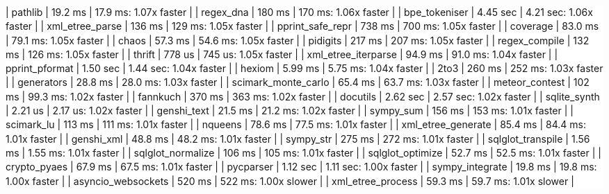 | pathlib                    | 19.2 ms                                                      | 17.9 ms: 1.07x faster                                                  |
| regex_dna                  | 180 ms                                                       | 170 ms: 1.06x faster                                                   |
| bpe_tokeniser              | 4.45 sec                                                     | 4.21 sec: 1.06x faster                                                 |
| xml_etree_parse            | 136 ms                                                       | 129 ms: 1.05x faster                                                   |
| pprint_safe_repr           | 738 ms                                                       | 700 ms: 1.05x faster                                                   |
| coverage                   | 83.0 ms                                                      | 79.1 ms: 1.05x faster                                                  |
| chaos                      | 57.3 ms                                                      | 54.6 ms: 1.05x faster                                                  |
| pidigits                   | 217 ms                                                       | 207 ms: 1.05x faster                                                   |
| regex_compile              | 132 ms                                                       | 126 ms: 1.05x faster                                                   |
| thrift                     | 778 us                                                       | 745 us: 1.05x faster                                                   |
| xml_etree_iterparse        | 94.9 ms                                                      | 91.0 ms: 1.04x faster                                                  |
| pprint_pformat             | 1.50 sec                                                     | 1.44 sec: 1.04x faster                                                 |
| hexiom                     | 5.99 ms                                                      | 5.75 ms: 1.04x faster                                                  |
| 2to3                       | 260 ms                                                       | 252 ms: 1.03x faster                                                   |
| generators                 | 28.8 ms                                                      | 28.0 ms: 1.03x faster                                                  |
| scimark_monte_carlo        | 65.4 ms                                                      | 63.7 ms: 1.03x faster                                                  |
| meteor_contest             | 102 ms                                                       | 99.3 ms: 1.02x faster                                                  |
| fannkuch                   | 370 ms                                                       | 363 ms: 1.02x faster                                                   |
| docutils                   | 2.62 sec                                                     | 2.57 sec: 1.02x faster                                                 |
| sqlite_synth               | 2.21 us                                                      | 2.17 us: 1.02x faster                                                  |
| genshi_text                | 21.5 ms                                                      | 21.2 ms: 1.02x faster                                                  |
| sympy_sum                  | 156 ms                                                       | 153 ms: 1.01x faster                                                   |
| scimark_lu                 | 113 ms                                                       | 111 ms: 1.01x faster                                                   |
| nqueens                    | 78.6 ms                                                      | 77.5 ms: 1.01x faster                                                  |
| xml_etree_generate         | 85.4 ms                                                      | 84.4 ms: 1.01x faster                                                  |
| genshi_xml                 | 48.8 ms                                                      | 48.2 ms: 1.01x faster                                                  |
| sympy_str                  | 275 ms                                                       | 272 ms: 1.01x faster                                                   |
| sqlglot_transpile          | 1.56 ms                                                      | 1.55 ms: 1.01x faster                                                  |
| sqlglot_normalize          | 106 ms                                                       | 105 ms: 1.01x faster                                                   |
| sqlglot_optimize           | 52.7 ms                                                      | 52.5 ms: 1.01x faster                                                  |
| crypto_pyaes               | 67.9 ms                                                      | 67.5 ms: 1.01x faster                                                  |
| pycparser                  | 1.12 sec                                                     | 1.11 sec: 1.00x faster                                                 |
| sympy_integrate            | 19.8 ms                                                      | 19.8 ms: 1.00x faster                                                  |
| asyncio_websockets         | 520 ms                                                       | 522 ms: 1.00x slower                                                   |
| xml_etree_process          | 59.3 ms                                                      | 59.7 ms: 1.01x slower                                                  |